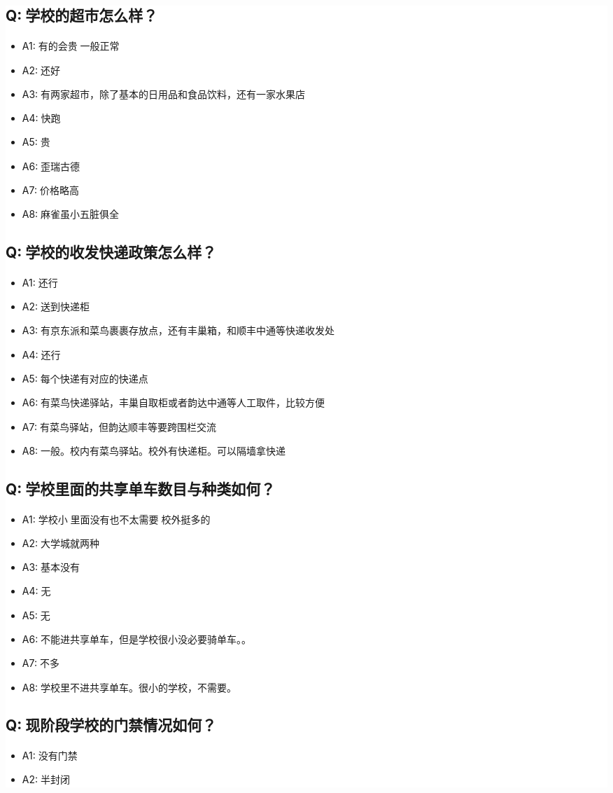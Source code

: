 ## Q: 学校的超市怎么样？

- A1: 有的会贵 一般正常

- A2: 还好

- A3: 有两家超市，除了基本的日用品和食品饮料，还有一家水果店

- A4: 快跑

- A5: 贵

- A6: 歪瑞古德

- A7: 价格略高

- A8: 麻雀虽小五脏俱全

## Q: 学校的收发快递政策怎么样？

- A1: 还行

- A2: 送到快递柜

- A3: 有京东派和菜鸟裹裹存放点，还有丰巢箱，和顺丰中通等快递收发处

- A4: 还行

- A5: 每个快递有对应的快递点

- A6: 有菜鸟快递驿站，丰巢自取柜或者韵达中通等人工取件，比较方便

- A7: 有菜鸟驿站，但韵达顺丰等要跨围栏交流

- A8: 一般。校内有菜鸟驿站。校外有快递柜。可以隔墙拿快递

## Q: 学校里面的共享单车数目与种类如何？

- A1: 学校小 里面没有也不太需要 校外挺多的

- A2: 大学城就两种

- A3: 基本没有

- A4: 无

- A5: 无

- A6: 不能进共享单车，但是学校很小没必要骑单车。。

- A7: 不多

- A8: 学校里不进共享单车。很小的学校，不需要。

## Q: 现阶段学校的门禁情况如何？

- A1: 没有门禁

- A2: 半封闭
